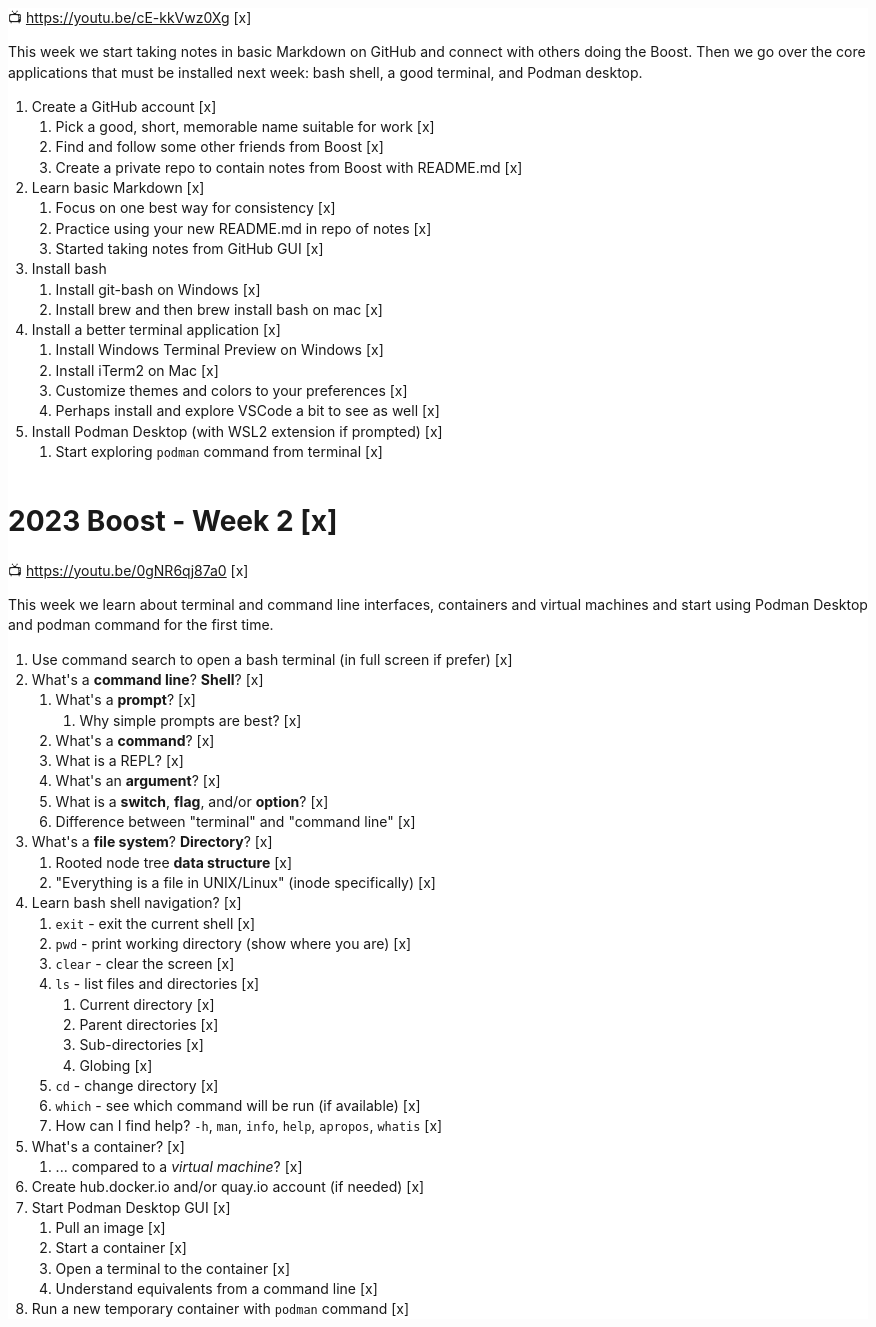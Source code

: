 📺 <https://youtu.be/cE-kkVwz0Xg> [x]

This week we start taking notes in basic Markdown on GitHub and connect with others doing the Boost. Then we go over the core applications that must be installed next week: bash shell, a good terminal, and Podman desktop.

1. Create a GitHub account [x]
    1. Pick a good, short, memorable name suitable for work [x]
    2. Find and follow some other friends from Boost [x]
    3. Create a private repo to contain notes from Boost with README.md [x]
2. Learn basic Markdown [x]
    1. Focus on one best way for consistency [x]
    2. Practice using your new README.md in repo of notes [x]
    3. Started taking notes from GitHub GUI [x]
3. Install bash
    1. Install git-bash on Windows [x]
    2. Install brew and then brew install bash on mac [x]
4. Install a better terminal application [x]
    1. Install Windows Terminal Preview on Windows [x]
    2. Install iTerm2 on Mac [x]
    3. Customize themes and colors to your preferences [x]
    4. Perhaps install and explore VSCode a bit to see as well [x]
5. Install Podman Desktop (with WSL2 extension if prompted) [x]
    1. Start exploring `podman` command from terminal [x]

# 2023 Boost - Week 2 [x]

📺 <https://youtu.be/0gNR6qj87a0> [x]

This week we learn about terminal and command line interfaces, containers and virtual machines and start using Podman Desktop and podman command for the first time.

1. Use command search to open a bash terminal (in full screen if prefer) [x]
2. What's a **command line**? **Shell**? [x]
    1. What's a **prompt**? [x]
        1. Why simple prompts are best? [x]
    2. What's a **command**? [x]
    3. What is a REPL? [x]
    4. What's an **argument**? [x]
    5. What is a **switch**, **flag**, and/or  **option**? [x]
    6. Difference between "terminal" and "command line" [x]
3. What's a **file system**? **Directory**? [x]
    1. Rooted node tree **data structure** [x]
    2. "Everything is a file in UNIX/Linux" (inode specifically) [x]
4. Learn bash shell navigation? [x]
    1. `exit` - exit the current shell [x]
    2. `pwd` - print working directory (show where you are) [x]
    3. `clear` - clear the screen [x]
    4. `ls` - list files and directories [x]
        1. Current directory [x]
        2. Parent directories [x]
        3. Sub-directories [x]
        4. Globing [x]
    5. `cd` - change directory [x]
    6. `which` - see which command will be run (if available) [x]
    7. How can I find help? `-h`, `man`, `info`, `help`, `apropos`, `whatis` [x]
5. What's a container? [x]
    1. ... compared to a *virtual machine*? [x]
6. Create hub.docker.io and/or quay.io account (if needed) [x]
7. Start Podman Desktop GUI [x]
    1. Pull an image [x]
    2. Start a container [x]
    3. Open a terminal to the container [x]
    4. Understand equivalents from a command line [x]
8. Run a new temporary container with `podman` command [x]